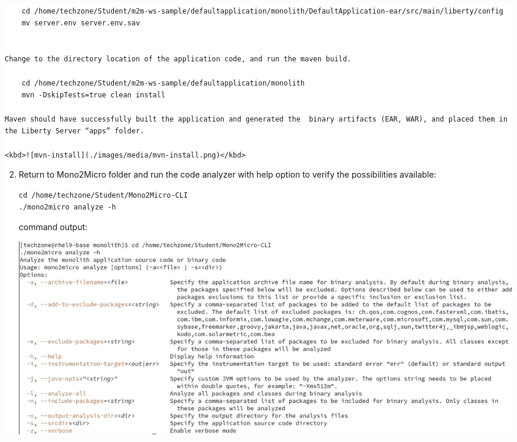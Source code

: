         cd /home/techzone/Student/m2m-ws-sample/defaultapplication/monolith/DefaultApplication-ear/src/main/liberty/config
        mv server.env server.env.sav


    Change to the directory location of the application code, and run the maven build.

        cd /home/techzone/Student/m2m-ws-sample/defaultapplication/monolith
        mvn -DskipTests=true clean install

    Maven should have successfully built the application and generated the  binary artifacts (EAR, WAR), and placed them in the Liberty Server “apps” folder.

    <kbd>![mvn-install](./images/media/mvn-install.png)</kbd>

2.  Return to Mono2Micro folder and run the code analyzer with help option to verify the possibilities available:

        cd /home/techzone/Student/Mono2Micro-CLI
        ./mono2micro analyze -h
        
    command output:     
        
    <kbd>![mono2micro-analyze-help](./images/media/mono2micro-analyze-help.png)</kbd>
        